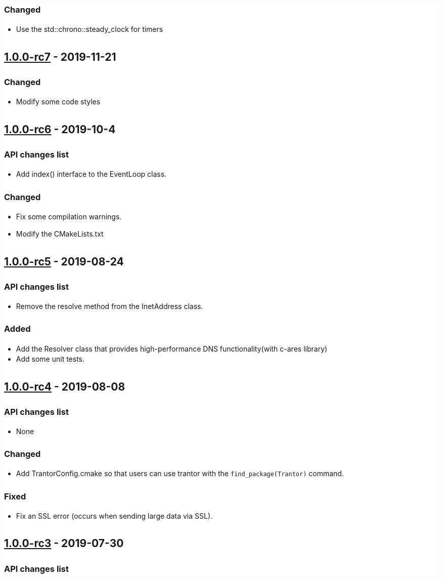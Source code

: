 ### Changed

- Use the std::chrono::steady_clock for timers

## [1.0.0-rc7] - 2019-11-21

### Changed

- Modify some code styles

## [1.0.0-rc6] - 2019-10-4

### API changes list

- Add index() interface to the EventLoop class.

### Changed

- Fix some compilation warnings.

- Modify the CMakeLists.txt

## [1.0.0-rc5] - 2019-08-24

### API changes list

- Remove the resolve method from the InetAddress class.

### Added

- Add the Resolver class that provides high-performance DNS functionality(with c-ares library)
- Add some unit tests.

## [1.0.0-rc4] - 2019-08-08

### API changes list

- None

### Changed

- Add TrantorConfig.cmake so that users can use trantor with the `find_package(Trantor)` command.

### Fixed

- Fix an SSL error (occurs when sending large data via SSL).

## [1.0.0-rc3] - 2019-07-30

### API changes list


[Unreleased]: https://github.com/an-tao/trantor/compare/v1.5.10...HEAD
[1.5.10]: https://github.com/an-tao/trantor/compare/v1.5.9...v1.5.10
[1.5.9]: https://github.com/an-tao/trantor/compare/v1.5.8...v1.5.9
[1.5.8]: https://github.com/an-tao/trantor/compare/v1.5.7...v1.5.8
[1.5.7]: https://github.com/an-tao/trantor/compare/v1.5.6...v1.5.7
[1.5.6]: https://github.com/an-tao/trantor/compare/v1.5.5...v1.5.6
[1.5.5]: https://github.com/an-tao/trantor/compare/v1.5.4...v1.5.5
[1.5.4]: https://github.com/an-tao/trantor/compare/v1.5.3...v1.5.4
[1.5.3]: https://github.com/an-tao/trantor/compare/v1.5.2...v1.5.3
[1.5.2]: https://github.com/an-tao/trantor/compare/v1.5.1...v1.5.2
[1.5.1]: https://github.com/an-tao/trantor/compare/v1.5.0...v1.5.1
[1.5.0]: https://github.com/an-tao/trantor/compare/v1.4.1...v1.5.0
[1.4.1]: https://github.com/an-tao/trantor/compare/v1.4.0...v1.4.1
[1.4.0]: https://github.com/an-tao/trantor/compare/v1.3.0...v1.4.0
[1.3.0]: https://github.com/an-tao/trantor/compare/v1.2.0...v1.3.0
[1.2.0]: https://github.com/an-tao/trantor/compare/v1.1.1...v1.2.0
[1.1.1]: https://github.com/an-tao/trantor/compare/v1.1.0...v1.1.1
[1.1.0]: https://github.com/an-tao/trantor/compare/v1.0.0...v1.1.0
[1.0.0]: https://github.com/an-tao/trantor/compare/v1.0.0-rc16...v1.0.0
[1.0.0-rc16]: https://github.com/an-tao/trantor/compare/v1.0.0-rc15...v1.0.0-rc16
[1.0.0-rc15]: https://github.com/an-tao/trantor/compare/v1.0.0-rc14...v1.0.0-rc15
[1.0.0-rc14]: https://github.com/an-tao/trantor/compare/v1.0.0-rc13...v1.0.0-rc14
[1.0.0-rc13]: https://github.com/an-tao/trantor/compare/v1.0.0-rc12...v1.0.0-rc13
[1.0.0-rc12]: https://github.com/an-tao/trantor/compare/v1.0.0-rc11...v1.0.0-rc12
[1.0.0-rc11]: https://github.com/an-tao/trantor/compare/v1.0.0-rc10...v1.0.0-rc11
[1.0.0-rc10]: https://github.com/an-tao/trantor/compare/v1.0.0-rc9...v1.0.0-rc10
[1.0.0-rc9]: https://github.com/an-tao/trantor/compare/v1.0.0-rc8...v1.0.0-rc9
[1.0.0-rc8]: https://github.com/an-tao/trantor/compare/v1.0.0-rc7...v1.0.0-rc8
[1.0.0-rc7]: https://github.com/an-tao/trantor/compare/v1.0.0-rc6...v1.0.0-rc7
[1.0.0-rc6]: https://github.com/an-tao/trantor/compare/v1.0.0-rc5...v1.0.0-rc6
[1.0.0-rc5]: https://github.com/an-tao/trantor/compare/v1.0.0-rc4...v1.0.0-rc5
[1.0.0-rc4]: https://github.com/an-tao/trantor/compare/v1.0.0-rc3...v1.0.0-rc4
[1.0.0-rc3]: https://github.com/an-tao/trantor/compare/v1.0.0-rc2...v1.0.0-rc3
[1.0.0-rc2]: https://github.com/an-tao/trantor/compare/v1.0.0-rc1...v1.0.0-rc2
[1.0.0-rc1]: https://github.com/an-tao/trantor/releases/tag/v1.0.0-rc1